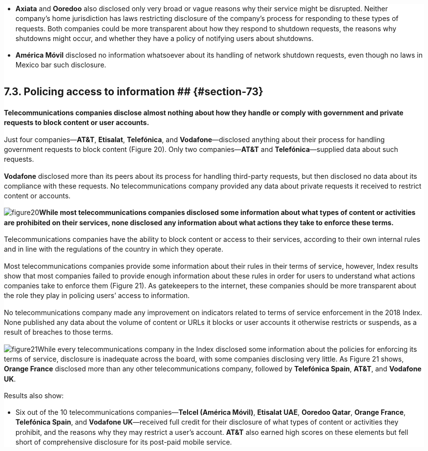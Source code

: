 - **Axiata** and **Ooredoo** also disclosed only very broad or vague reasons why their service might be disrupted. Neither company’s home jurisdiction has laws restricting disclosure of the company’s process for responding to these types of requests. Both companies could be more transparent about how they respond to shutdown requests, the reasons why shutdowns might occur, and whether they have a policy of notifying users about shutdowns.

- **América Móvil** disclosed no information whatsoever about its handling of network shutdown requests, even though no laws in Mexico bar such disclosure.

## 7.3. Policing access to information ## {#section-73}

**Telecommunications companies disclose almost nothing about how they handle or comply with government and private requests to block content or user accounts.**

Just four companies—**AT&T**, **Etisalat**, **Telefónica**, and **Vodafone**—disclosed anything about their process for handling government requests to block content (Figure 20). Only two companies—**AT&T** and **Telefónica**—supplied data about such requests.

**Vodafone** disclosed more than its peers about its process for handling third-party requests, but then disclosed no data about its compliance with these requests. No telecommunications company provided any data about private requests it received to restrict content or accounts.

<img src="{{ site.baseurl }}/assets/graphics/content/Figure 20. How transparent are tc about handling external demands to censor content and restrict accounts (F5-F7)_.png" alt="figure20" title="figure20" align="left" />

**While most telecommunications companies disclosed some information about what types of content or activities are prohibited on their services, none disclosed any information about what actions they take to enforce these terms.**

Telecommunications companies have the ability to block content or access to their services, according to their own internal rules and in line with the regulations of the country in which they operate.

Most telecommunications companies provide some information about their rules in their terms of service, however, Index results show that most companies failed to provide enough information about these rules in order for users to understand what actions companies take to enforce them (Figure 21). As gatekeepers to the internet, these companies should be more transparent about the role they play in policing users’ access to information.

No telecommunications company made any improvement on indicators related to terms of service enforcement in the 2018 Index. None published any data about the volume of content or URLs it blocks or user accounts it otherwise restricts or suspends, as a result of breaches to those terms.

<img src="{{ site.baseurl }}/assets/graphics/content/Figure 21. How transparent are telecommunications companies about their rules and how they are enforced (F3, F4)_.png" alt="figure21" title="figure21" align="left" />

While every telecommunications company in the Index disclosed some information about the policies for enforcing its terms of service, disclosure is inadequate across the board, with some companies disclosing very little. As Figure 21 shows, **Orange France** disclosed more than any other telecommunications company, followed by **Telefónica Spain**, **AT&T**, and **Vodafone UK**.

Results also show:

- Six out of the 10 telecommunications companies—**Telcel (América Móvil)**, **Etisalat UAE**, **Ooredoo Qatar**, **Orange France**, **Telefónica Spain**, and **Vodafone UK**—received full credit for their disclosure of what types of content or activities they prohibit, and the reasons why they may restrict a user’s account. **AT&T** also earned high scores on these elements but fell short of comprehensive disclosure for its post-paid mobile service.
